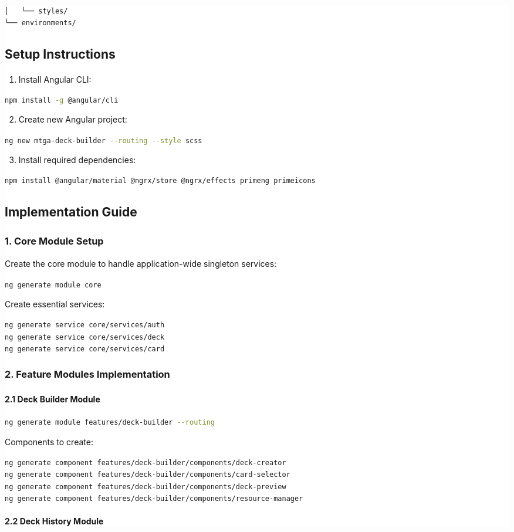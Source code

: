```
│   └── styles/
└── environments/
```

## Setup Instructions

1. Install Angular CLI:
```bash
npm install -g @angular/cli
```

2. Create new Angular project:
```bash
ng new mtga-deck-builder --routing --style scss
```

3. Install required dependencies:
```bash
npm install @angular/material @ngrx/store @ngrx/effects primeng primeicons
```

## Implementation Guide

### 1. Core Module Setup

Create the core module to handle application-wide singleton services:

```bash
ng generate module core
```

Create essential services:
```bash
ng generate service core/services/auth
ng generate service core/services/deck
ng generate service core/services/card
```

### 2. Feature Modules Implementation

#### 2.1 Deck Builder Module

```bash
ng generate module features/deck-builder --routing
```

Components to create:
```bash
ng generate component features/deck-builder/components/deck-creator
ng generate component features/deck-builder/components/card-selector
ng generate component features/deck-builder/components/deck-preview
ng generate component features/deck-builder/components/resource-manager
```

#### 2.2 Deck History Module
